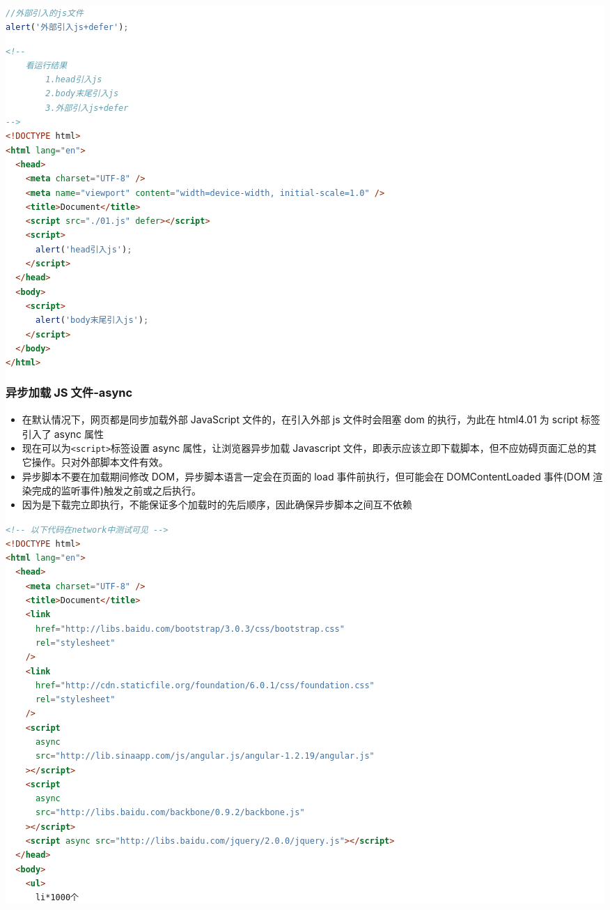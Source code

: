 ```js
//外部引入的js文件
alert('外部引入js+defer');
```

```html
<!-- 
	看运行结果
		1.head引入js
		2.body末尾引入js
		3.外部引入js+defer
-->
<!DOCTYPE html>
<html lang="en">
  <head>
    <meta charset="UTF-8" />
    <meta name="viewport" content="width=device-width, initial-scale=1.0" />
    <title>Document</title>
    <script src="./01.js" defer></script>
    <script>
      alert('head引入js');
    </script>
  </head>
  <body>
    <script>
      alert('body末尾引入js');
    </script>
  </body>
</html>
```

### 异步加载 JS 文件-async

- 在默认情况下，网页都是同步加载外部 JavaScript 文件的，在引入外部 js 文件时会阻塞 dom 的执行，为此在 html4.01 为 script 标签引入了 async 属性
- 现在可以为`<script>`标签设置 async 属性，让浏览器异步加载 Javascript 文件，即表示应该立即下载脚本，但不应妨碍页面汇总的其它操作。只对外部脚本文件有效。
- 异步脚本不要在加载期间修改 DOM，异步脚本语言一定会在页面的 load 事件前执行，但可能会在 DOMContentLoaded 事件(DOM 渲染完成的监听事件)触发之前或之后执行。
- 因为是下载完立即执行，不能保证多个加载时的先后顺序，因此确保异步脚本之间互不依赖

```html
<!-- 以下代码在network中测试可见 -->
<!DOCTYPE html>
<html lang="en">
  <head>
    <meta charset="UTF-8" />
    <title>Document</title>
    <link
      href="http://libs.baidu.com/bootstrap/3.0.3/css/bootstrap.css"
      rel="stylesheet"
    />
    <link
      href="http://cdn.staticfile.org/foundation/6.0.1/css/foundation.css"
      rel="stylesheet"
    />
    <script
      async
      src="http://lib.sinaapp.com/js/angular.js/angular-1.2.19/angular.js"
    ></script>
    <script
      async
      src="http://libs.baidu.com/backbone/0.9.2/backbone.js"
    ></script>
    <script async src="http://libs.baidu.com/jquery/2.0.0/jquery.js"></script>
  </head>
  <body>
    <ul>
      li*1000个
```